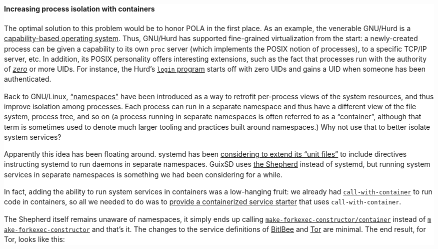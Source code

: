 #### Increasing process isolation with containers

The optimal solution to this problem would be to honor POLA in the first
place.  As an example, the venerable GNU/Hurd is a
[capability-based operating system](https://en.wikipedia.org/wiki/Capability-based_security).
Thus, GNU/Hurd has supported fine-grained virtualization from the start:
a newly-created process can be given a capability to its own `proc`
server (which implements the POSIX notion of processes), to a specific
TCP/IP server, etc.  In addition, its POSIX personality offers
interesting extensions, such as the fact that processes run with the
authority of
[_zero_](https://sourceware.org/git/?p=glibc.git;a=blob;f=sysdeps/mach/hurd/getuid.c;h=ff95fd58b8a9819fd0525d42ed8c3d85dbb6cb99;hb=HEAD#l42)
or more UIDs.  For instance, the Hurd’s
[`login` program](https://git.savannah.gnu.org/cgit/hurd/hurd.git/tree/utils/login.c)
starts off with zero UIDs and gains a UID when someone has been
authenticated.

Back to GNU/Linux,
[“namespaces”](http://man7.org/linux/man-pages/man7/namespaces.7.html)
have been introduced as a way to retrofit per-process views of the
system resources, and thus improve isolation among processes.  Each
process can run in a separate namespace and thus have a different view
of the file system, process tree, and so on (a process running in
separate namespaces is often referred to as a “container”, although that
term is sometimes used to denote much larger tooling and practices built
around namespaces.)  Why not use that to better isolate system services?

Apparently this idea has been floating around.  systemd has been
[considering to extend its “unit files”](https://lwn.net/Articles/706025/)
to include directives instructing systemd to run daemons in separate
namespaces.  GuixSD uses
[the Shepherd](https://www.gnu.org/software/shepherd) instead of
systemd, but running system services in separate namespaces is something
we had been considering for a while.

In fact, adding the ability to run system services in containers was a
low-hanging fruit: we already had
[`call-with-container`](https://www.gnu.org/software/guix/news/container-provisioning-with-guix.html)
to run code in containers, so all we needed to do was to
[provide a containerized service starter](https://git.savannah.gnu.org/cgit/guix.git/commit/?id=63302a4e55241a41eab4c21d7af9fbd0d5817459)
that uses `call-with-container`.

The Shepherd itself remains unaware of namespaces, it simply ends up
calling
[`make-forkexec-constructor/container`](https://git.savannah.gnu.org/cgit/guix.git/tree/gnu/build/shepherd.scm#n108)
instead of
[`make-forkexec-constructor`](https://www.gnu.org/software/shepherd/manual/en/html_node/Service-De_002d-and-Constructors.html#index-make_002dforkexec_002dconstructor)
and that’s it.  The changes to the service definitions of
[BitlBee](https://git.savannah.gnu.org/cgit/guix.git/commit/?id=a062b6ca99ad61c9df473fe49a93d69f9698c59d)
and
[Tor](https://git.savannah.gnu.org/cgit/guix.git/commit/?id=ee295346ce81c276ffb4ee34cc6f5b134b415097)
are minimal.  The end result, for Tor, looks like this:
